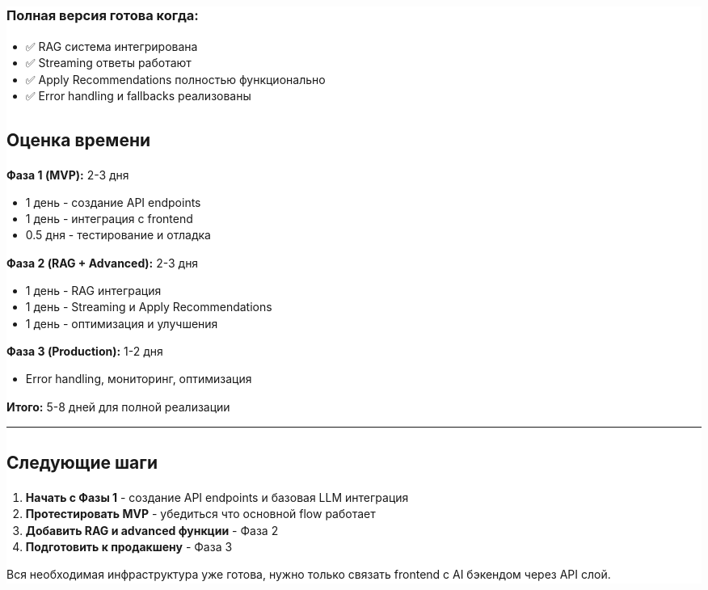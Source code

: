 ### Полная версия готова когда:
- ✅ RAG система интегрирована
- ✅ Streaming ответы работают
- ✅ Apply Recommendations полностью функционально
- ✅ Error handling и fallbacks реализованы

## Оценка времени

**Фаза 1 (MVP):** 2-3 дня
- 1 день - создание API endpoints
- 1 день - интеграция с frontend  
- 0.5 дня - тестирование и отладка

**Фаза 2 (RAG + Advanced):** 2-3 дня
- 1 день - RAG интеграция
- 1 день - Streaming и Apply Recommendations
- 1 день - оптимизация и улучшения

**Фаза 3 (Production):** 1-2 дня
- Error handling, мониторинг, оптимизация

**Итого:** 5-8 дней для полной реализации

---

## Следующие шаги

1. **Начать с Фазы 1** - создание API endpoints и базовая LLM интеграция
2. **Протестировать MVP** - убедиться что основной flow работает
3. **Добавить RAG и advanced функции** - Фаза 2
4. **Подготовить к продакшену** - Фаза 3

Вся необходимая инфраструктура уже готова, нужно только связать frontend с AI бэкендом через API слой.